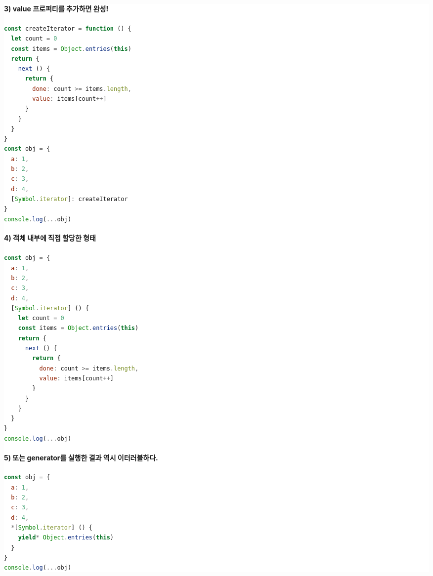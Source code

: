 #### 3) value 프로퍼티를 추가하면 완성!

```js
const createIterator = function () {
  let count = 0
  const items = Object.entries(this)
  return {
    next () {
      return {
        done: count >= items.length,
        value: items[count++]
      }
    }
  }
}
const obj = {
  a: 1,
  b: 2,
  c: 3,
  d: 4,
  [Symbol.iterator]: createIterator
}
console.log(...obj)
```

#### 4) 객체 내부에 직접 할당한 형태

```js
const obj = {
  a: 1,
  b: 2,
  c: 3,
  d: 4,
  [Symbol.iterator] () {
    let count = 0
    const items = Object.entries(this)
    return {
      next () {
        return {
          done: count >= items.length,
          value: items[count++]
        }
      }
    }
  }
}
console.log(...obj)
```

#### 5) 또는 generator를 실행한 결과 역시 이터러블하다.

```js
const obj = {
  a: 1,
  b: 2,
  c: 3,
  d: 4,
  *[Symbol.iterator] () {
    yield* Object.entries(this)
  }
}
console.log(...obj)
```

